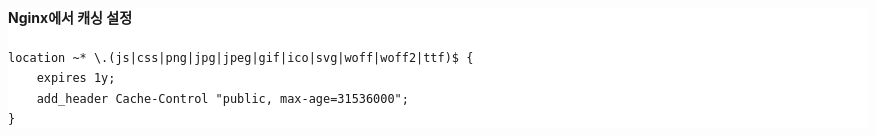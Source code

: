 #### Nginx에서 캐싱 설정

```nginx
location ~* \.(js|css|png|jpg|jpeg|gif|ico|svg|woff|woff2|ttf)$ {
    expires 1y;
    add_header Cache-Control "public, max-age=31536000";
}
``` 